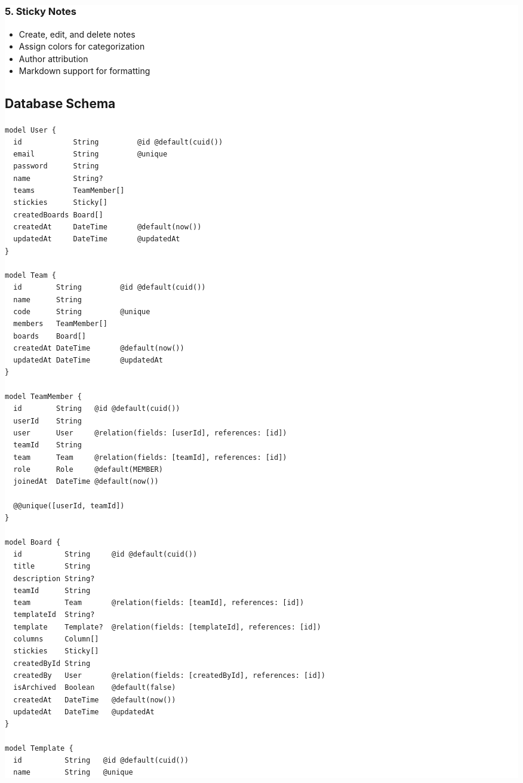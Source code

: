 ### 5. Sticky Notes
- Create, edit, and delete notes
- Assign colors for categorization
- Author attribution
- Markdown support for formatting

## Database Schema

```prisma
model User {
  id            String         @id @default(cuid())
  email         String         @unique
  password      String
  name          String?
  teams         TeamMember[]
  stickies      Sticky[]
  createdBoards Board[]
  createdAt     DateTime       @default(now())
  updatedAt     DateTime       @updatedAt
}

model Team {
  id        String         @id @default(cuid())
  name      String
  code      String         @unique
  members   TeamMember[]
  boards    Board[]
  createdAt DateTime       @default(now())
  updatedAt DateTime       @updatedAt
}

model TeamMember {
  id        String   @id @default(cuid())
  userId    String
  user      User     @relation(fields: [userId], references: [id])
  teamId    String
  team      Team     @relation(fields: [teamId], references: [id])
  role      Role     @default(MEMBER)
  joinedAt  DateTime @default(now())
  
  @@unique([userId, teamId])
}

model Board {
  id          String     @id @default(cuid())
  title       String
  description String?
  teamId      String
  team        Team       @relation(fields: [teamId], references: [id])
  templateId  String?
  template    Template?  @relation(fields: [templateId], references: [id])
  columns     Column[]
  stickies    Sticky[]
  createdById String
  createdBy   User       @relation(fields: [createdById], references: [id])
  isArchived  Boolean    @default(false)
  createdAt   DateTime   @default(now())
  updatedAt   DateTime   @updatedAt
}

model Template {
  id          String   @id @default(cuid())
  name        String   @unique
```